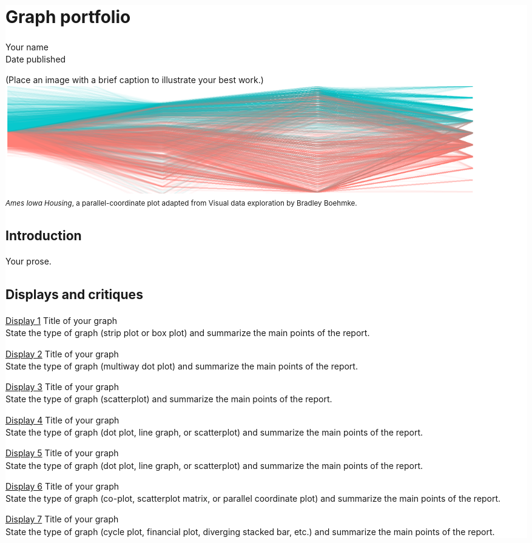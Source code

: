 
# Graph portfolio

Your name  
Date published

(Place an image with a brief caption to illustrate your best work.)  
<img src="resources/cm000_header2.png" width="90%" /> <small> <br>
<i>Ames Iowa Housing</i>, a parallel-coordinate plot adapted from Visual
data exploration by Bradley Boehmke. </br> </small>

## Introduction

Your prose.

## Displays and critiques

[Display 1](reports/d1.md) Title of your graph  
State the type of graph (strip plot or box plot) and summarize the main
points of the report.

[Display 2](reports/d2.md) Title of your graph  
State the type of graph (multiway dot plot) and summarize the main
points of the report.

[Display 3](reports/d3.md) Title of your graph  
State the type of graph (scatterplot) and summarize the main points of
the report.

[Display 4](reports/d4.md) Title of your graph  
State the type of graph (dot plot, line graph, or scatterplot) and
summarize the main points of the report.

[Display 5](reports/d5.md) Title of your graph  
State the type of graph (dot plot, line graph, or scatterplot) and
summarize the main points of the report.

[Display 6](reports/d6.md) Title of your graph  
State the type of graph (co-plot, scatterplot matrix, or parallel
coordinate plot) and summarize the main points of the report.

[Display 7](reports/d7.md) Title of your graph  
State the type of graph (cycle plot, financial plot, diverging stacked
bar, etc.) and summarize the main points of the report.
